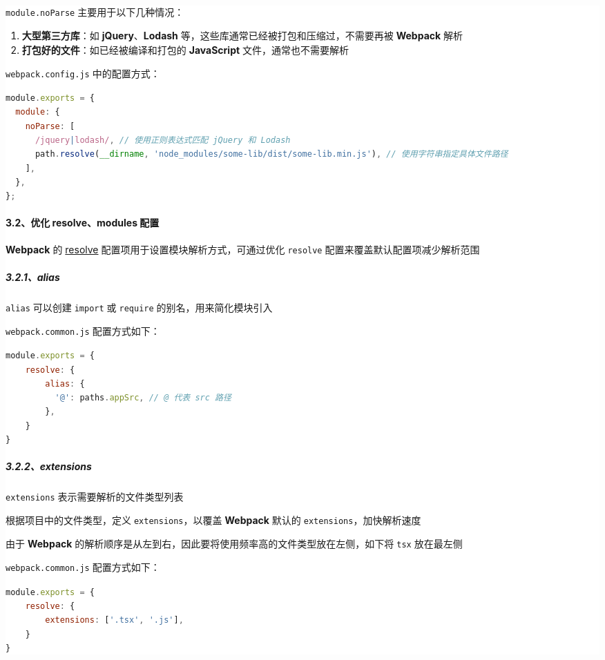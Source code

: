 `module.noParse` 主要用于以下几种情况：

1. **大型第三方库**：如 **jQuery**、**Lodash** 等，这些库通常已经被打包和压缩过，不需要再被 **Webpack** 解析
2. **打包好的文件**：如已经被编译和打包的 **JavaScript** 文件，通常也不需要解析

`webpack.config.js` 中的配置方式：

```js
module.exports = {
  module: {
    noParse: [
      /jquery|lodash/, // 使用正则表达式匹配 jQuery 和 Lodash
      path.resolve(__dirname, 'node_modules/some-lib/dist/some-lib.min.js'), // 使用字符串指定具体文件路径
    ],
  },
};

```



#### 3.2、优化 resolve、modules 配置

**Webpack** 的 [resolve](https://webpack.docschina.org/configuration/resolve/#root) 配置项用于设置模块解析方式，可通过优化 `resolve` 配置来覆盖默认配置项减少解析范围

##### 3.2.1、alias

`alias` 可以创建 `import` 或 `require` 的别名，用来简化模块引入

`webpack.common.js` 配置方式如下：

```javascript
module.exports = {
    resolve: {
        alias: {
          '@': paths.appSrc, // @ 代表 src 路径
        },
    }
}
```

##### 3.2.2、extensions

`extensions` 表示需要解析的文件类型列表

根据项目中的文件类型，定义 `extensions`，以覆盖 **Webpack** 默认的 `extensions`，加快解析速度

由于 **Webpack** 的解析顺序是从左到右，因此要将使用频率高的文件类型放在左侧，如下将 `tsx` 放在最左侧

`webpack.common.js` 配置方式如下：

```javascript
module.exports = {
    resolve: {
        extensions: ['.tsx', '.js'],
    }
}
```
